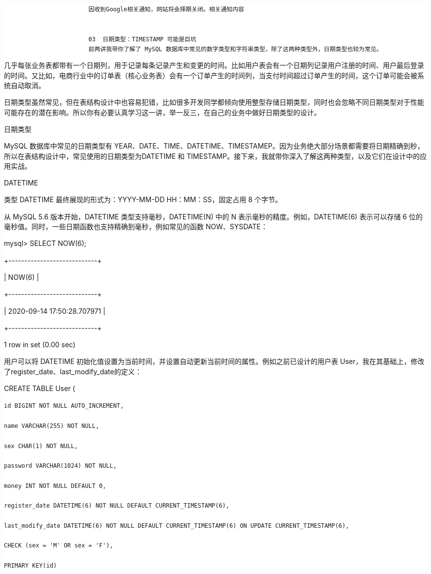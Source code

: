 
                            
                            因收到Google相关通知，网站将会择期关闭。相关通知内容
                            
                            
                            03  日期类型：TIMESTAMP 可能是巨坑
                            前两讲我带你了解了 MySQL 数据库中常见的数字类型和字符串类型，除了这两种类型外，日期类型也较为常见。

几乎每张业务表都带有一个日期列，用于记录每条记录产生和变更的时间。比如用户表会有一个日期列记录用户注册的时间、用户最后登录的时间。又比如，电商行业中的订单表（核心业务表）会有一个订单产生的时间列，当支付时间超过订单产生的时间，这个订单可能会被系统自动取消。

日期类型虽然常见，但在表结构设计中也容易犯错，比如很多开发同学都倾向使用整型存储日期类型，同时也会忽略不同日期类型对于性能可能存在的潜在影响。所以你有必要认真学习这一讲，举一反三，在自己的业务中做好日期类型的设计。

日期类型

MySQL 数据库中常见的日期类型有 YEAR、DATE、TIME、DATETIME、TIMESTAMEP。因为业务绝大部分场景都需要将日期精确到秒，所以在表结构设计中，常见使用的日期类型为DATETIME 和 TIMESTAMP。接下来，我就带你深入了解这两种类型，以及它们在设计中的应用实战。

DATETIME

类型 DATETIME 最终展现的形式为：YYYY-MM-DD HH：MM：SS，固定占用 8 个字节。

从 MySQL 5.6 版本开始，DATETIME 类型支持毫秒，DATETIME(N) 中的 N 表示毫秒的精度。例如，DATETIME(6) 表示可以存储 6 位的毫秒值。同时，一些日期函数也支持精确到毫秒，例如常见的函数 NOW、SYSDATE：

mysql> SELECT NOW(6);

+----------------------------+

| NOW(6)                     |

+----------------------------+

| 2020-09-14 17:50:28.707971 |

+----------------------------+

1 row in set (0.00 sec)


用户可以将 DATETIME 初始化值设置为当前时间，并设置自动更新当前时间的属性。例如之前已设计的用户表 User，我在其基础上，修改了register_date、last_modify_date的定义：

CREATE TABLE User (

    id BIGINT NOT NULL AUTO_INCREMENT,

    name VARCHAR(255) NOT NULL,

    sex CHAR(1) NOT NULL,

    password VARCHAR(1024) NOT NULL,

    money INT NOT NULL DEFAULT 0,

    register_date DATETIME(6) NOT NULL DEFAULT CURRENT_TIMESTAMP(6),

    last_modify_date DATETIME(6) NOT NULL DEFAULT CURRENT_TIMESTAMP(6) ON UPDATE CURRENT_TIMESTAMP(6),

    CHECK (sex = 'M' OR sex = 'F'),

    PRIMARY KEY(id)
